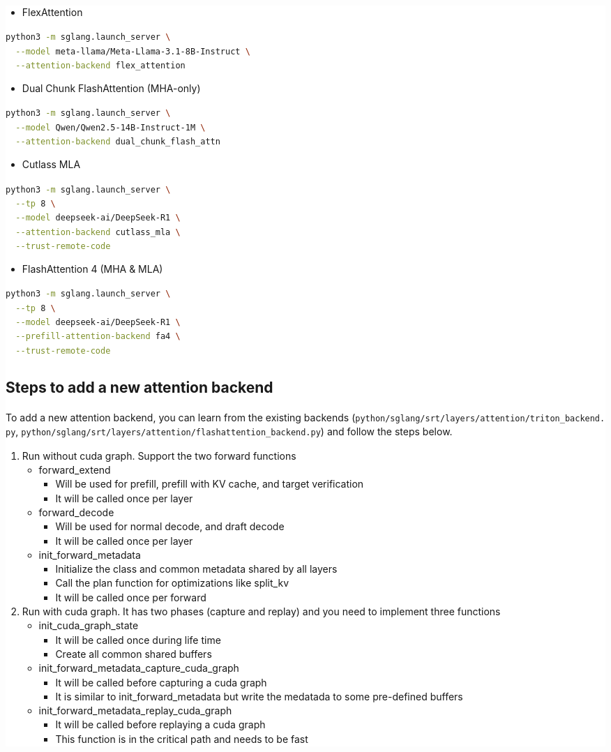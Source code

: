 - FlexAttention
```bash
python3 -m sglang.launch_server \
  --model meta-llama/Meta-Llama-3.1-8B-Instruct \
  --attention-backend flex_attention
```

- Dual Chunk FlashAttention (MHA-only)
```bash
python3 -m sglang.launch_server \
  --model Qwen/Qwen2.5-14B-Instruct-1M \
  --attention-backend dual_chunk_flash_attn
```

- Cutlass MLA
```bash
python3 -m sglang.launch_server \
  --tp 8 \
  --model deepseek-ai/DeepSeek-R1 \
  --attention-backend cutlass_mla \
  --trust-remote-code
```

- FlashAttention 4 (MHA & MLA)
```bash
python3 -m sglang.launch_server \
  --tp 8 \
  --model deepseek-ai/DeepSeek-R1 \
  --prefill-attention-backend fa4 \
  --trust-remote-code
```

## Steps to add a new attention backend
To add a new attention backend, you can learn from the existing backends
(`python/sglang/srt/layers/attention/triton_backend.py`, `python/sglang/srt/layers/attention/flashattention_backend.py`)
and follow the steps below.

1. Run without cuda graph. Support the two forward functions
    - forward_extend
        - Will be used for prefill, prefill with KV cache, and target verification
        - It will be called once per layer
    - forward_decode
        - Will be used for normal decode, and draft decode
        - It will be called once per layer
    - init_forward_metadata
        - Initialize the class and common metadata shared by all layers
        - Call the plan function for optimizations like split_kv
        - It will be called once per forward
2. Run with cuda graph. It has two phases (capture and replay) and you need to implement three functions
    - init_cuda_graph_state
        - It will be called once during life time
        - Create all common shared buffers
    - init_forward_metadata_capture_cuda_graph
        - It will be called before capturing a cuda graph
        - It is similar to init_forward_metadata but write the medatada to some pre-defined buffers
    - init_forward_metadata_replay_cuda_graph
        - It will be called before replaying a cuda graph
        - This function is in the critical path and needs to be fast
